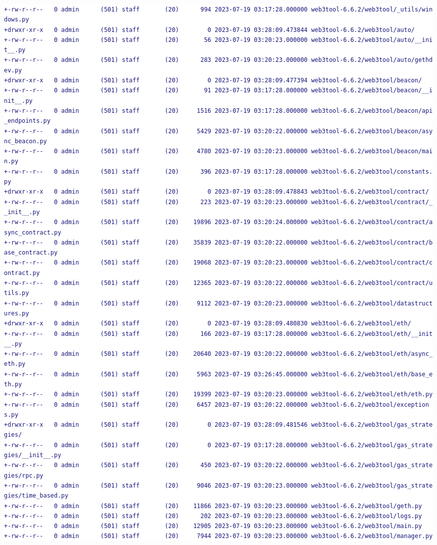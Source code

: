 ```diff
+-rw-r--r--   0 admin      (501) staff       (20)      994 2023-07-19 03:17:28.000000 web3tool-6.6.2/web3tool/_utils/windows.py
+drwxr-xr-x   0 admin      (501) staff       (20)        0 2023-07-19 03:28:09.473844 web3tool-6.6.2/web3tool/auto/
+-rw-r--r--   0 admin      (501) staff       (20)       56 2023-07-19 03:20:23.000000 web3tool-6.6.2/web3tool/auto/__init__.py
+-rw-r--r--   0 admin      (501) staff       (20)      283 2023-07-19 03:20:23.000000 web3tool-6.6.2/web3tool/auto/gethdev.py
+drwxr-xr-x   0 admin      (501) staff       (20)        0 2023-07-19 03:28:09.477394 web3tool-6.6.2/web3tool/beacon/
+-rw-r--r--   0 admin      (501) staff       (20)       91 2023-07-19 03:17:28.000000 web3tool-6.6.2/web3tool/beacon/__init__.py
+-rw-r--r--   0 admin      (501) staff       (20)     1516 2023-07-19 03:17:28.000000 web3tool-6.6.2/web3tool/beacon/api_endpoints.py
+-rw-r--r--   0 admin      (501) staff       (20)     5429 2023-07-19 03:20:22.000000 web3tool-6.6.2/web3tool/beacon/async_beacon.py
+-rw-r--r--   0 admin      (501) staff       (20)     4780 2023-07-19 03:20:23.000000 web3tool-6.6.2/web3tool/beacon/main.py
+-rw-r--r--   0 admin      (501) staff       (20)      396 2023-07-19 03:17:28.000000 web3tool-6.6.2/web3tool/constants.py
+drwxr-xr-x   0 admin      (501) staff       (20)        0 2023-07-19 03:28:09.478843 web3tool-6.6.2/web3tool/contract/
+-rw-r--r--   0 admin      (501) staff       (20)      223 2023-07-19 03:20:23.000000 web3tool-6.6.2/web3tool/contract/__init__.py
+-rw-r--r--   0 admin      (501) staff       (20)    19896 2023-07-19 03:20:24.000000 web3tool-6.6.2/web3tool/contract/async_contract.py
+-rw-r--r--   0 admin      (501) staff       (20)    35839 2023-07-19 03:20:22.000000 web3tool-6.6.2/web3tool/contract/base_contract.py
+-rw-r--r--   0 admin      (501) staff       (20)    19068 2023-07-19 03:20:23.000000 web3tool-6.6.2/web3tool/contract/contract.py
+-rw-r--r--   0 admin      (501) staff       (20)    12365 2023-07-19 03:20:22.000000 web3tool-6.6.2/web3tool/contract/utils.py
+-rw-r--r--   0 admin      (501) staff       (20)     9112 2023-07-19 03:20:23.000000 web3tool-6.6.2/web3tool/datastructures.py
+drwxr-xr-x   0 admin      (501) staff       (20)        0 2023-07-19 03:28:09.480830 web3tool-6.6.2/web3tool/eth/
+-rw-r--r--   0 admin      (501) staff       (20)      166 2023-07-19 03:17:28.000000 web3tool-6.6.2/web3tool/eth/__init__.py
+-rw-r--r--   0 admin      (501) staff       (20)    20640 2023-07-19 03:20:22.000000 web3tool-6.6.2/web3tool/eth/async_eth.py
+-rw-r--r--   0 admin      (501) staff       (20)     5963 2023-07-19 03:26:45.000000 web3tool-6.6.2/web3tool/eth/base_eth.py
+-rw-r--r--   0 admin      (501) staff       (20)    19399 2023-07-19 03:20:23.000000 web3tool-6.6.2/web3tool/eth/eth.py
+-rw-r--r--   0 admin      (501) staff       (20)     6457 2023-07-19 03:20:22.000000 web3tool-6.6.2/web3tool/exceptions.py
+drwxr-xr-x   0 admin      (501) staff       (20)        0 2023-07-19 03:28:09.481546 web3tool-6.6.2/web3tool/gas_strategies/
+-rw-r--r--   0 admin      (501) staff       (20)        0 2023-07-19 03:17:28.000000 web3tool-6.6.2/web3tool/gas_strategies/__init__.py
+-rw-r--r--   0 admin      (501) staff       (20)      450 2023-07-19 03:20:22.000000 web3tool-6.6.2/web3tool/gas_strategies/rpc.py
+-rw-r--r--   0 admin      (501) staff       (20)     9046 2023-07-19 03:20:23.000000 web3tool-6.6.2/web3tool/gas_strategies/time_based.py
+-rw-r--r--   0 admin      (501) staff       (20)    11866 2023-07-19 03:20:23.000000 web3tool-6.6.2/web3tool/geth.py
+-rw-r--r--   0 admin      (501) staff       (20)      202 2023-07-19 03:20:23.000000 web3tool-6.6.2/web3tool/logs.py
+-rw-r--r--   0 admin      (501) staff       (20)    12905 2023-07-19 03:20:23.000000 web3tool-6.6.2/web3tool/main.py
+-rw-r--r--   0 admin      (501) staff       (20)     7944 2023-07-19 03:20:23.000000 web3tool-6.6.2/web3tool/manager.py
```